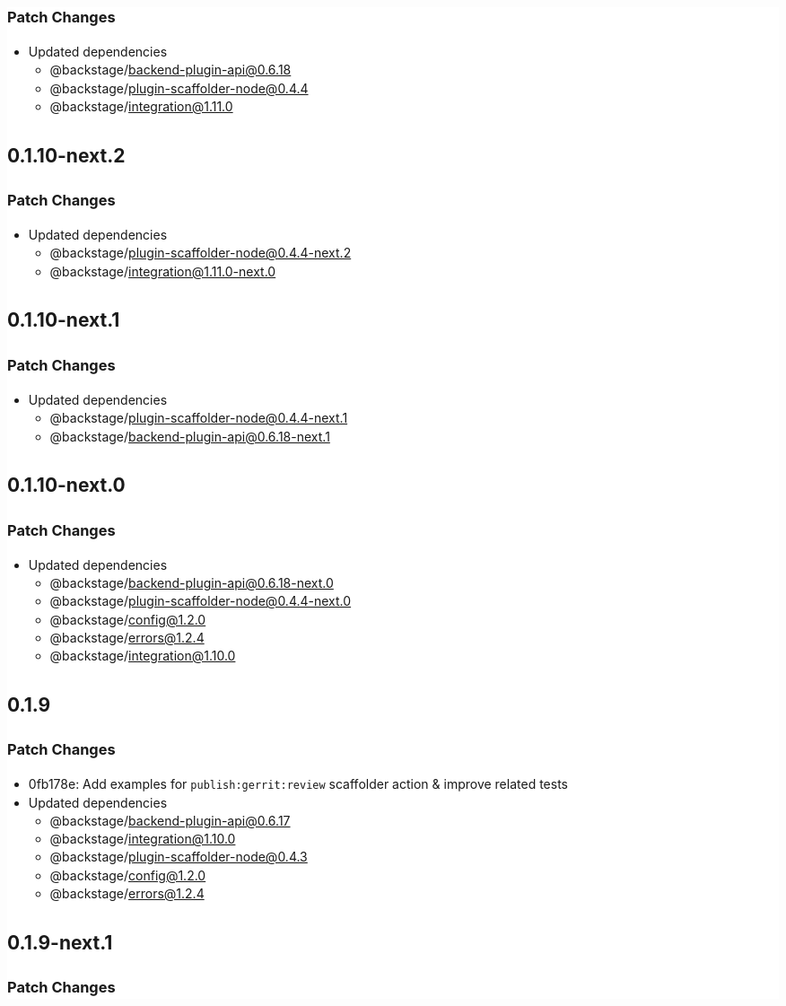 ### Patch Changes

- Updated dependencies
  - @backstage/backend-plugin-api@0.6.18
  - @backstage/plugin-scaffolder-node@0.4.4
  - @backstage/integration@1.11.0

## 0.1.10-next.2

### Patch Changes

- Updated dependencies
  - @backstage/plugin-scaffolder-node@0.4.4-next.2
  - @backstage/integration@1.11.0-next.0

## 0.1.10-next.1

### Patch Changes

- Updated dependencies
  - @backstage/plugin-scaffolder-node@0.4.4-next.1
  - @backstage/backend-plugin-api@0.6.18-next.1

## 0.1.10-next.0

### Patch Changes

- Updated dependencies
  - @backstage/backend-plugin-api@0.6.18-next.0
  - @backstage/plugin-scaffolder-node@0.4.4-next.0
  - @backstage/config@1.2.0
  - @backstage/errors@1.2.4
  - @backstage/integration@1.10.0

## 0.1.9

### Patch Changes

- 0fb178e: Add examples for `publish:gerrit:review` scaffolder action & improve related tests
- Updated dependencies
  - @backstage/backend-plugin-api@0.6.17
  - @backstage/integration@1.10.0
  - @backstage/plugin-scaffolder-node@0.4.3
  - @backstage/config@1.2.0
  - @backstage/errors@1.2.4

## 0.1.9-next.1

### Patch Changes
